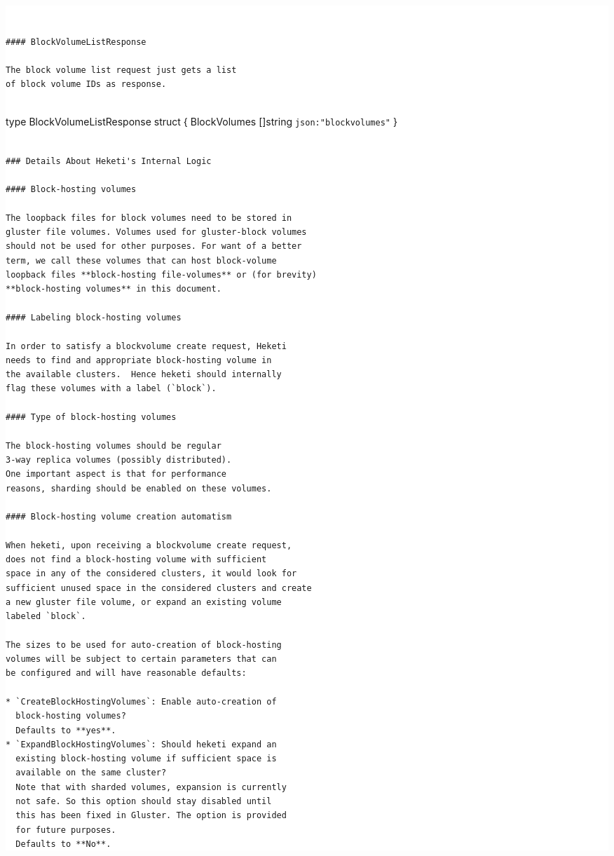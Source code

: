 ```


#### BlockVolumeListResponse

The block volume list request just gets a list
of block volume IDs as response.


```
type BlockVolumeListResponse struct {
        BlockVolumes []string `json:"blockvolumes"`
}

```

### Details About Heketi's Internal Logic

#### Block-hosting volumes

The loopback files for block volumes need to be stored in
gluster file volumes. Volumes used for gluster-block volumes
should not be used for other purposes. For want of a better
term, we call these volumes that can host block-volume
loopback files **block-hosting file-volumes** or (for brevity)
**block-hosting volumes** in this document.

#### Labeling block-hosting volumes

In order to satisfy a blockvolume create request, Heketi
needs to find and appropriate block-hosting volume in
the available clusters.  Hence heketi should internally
flag these volumes with a label (`block`).

#### Type of block-hosting volumes

The block-hosting volumes should be regular
3-way replica volumes (possibly distributed).
One important aspect is that for performance
reasons, sharding should be enabled on these volumes.

#### Block-hosting volume creation automatism

When heketi, upon receiving a blockvolume create request,
does not find a block-hosting volume with sufficient
space in any of the considered clusters, it would look for
sufficient unused space in the considered clusters and create
a new gluster file volume, or expand an existing volume
labeled `block`.

The sizes to be used for auto-creation of block-hosting
volumes will be subject to certain parameters that can
be configured and will have reasonable defaults:

* `CreateBlockHostingVolumes`: Enable auto-creation of
  block-hosting volumes?
  Defaults to **yes**.
* `ExpandBlockHostingVolumes`: Should heketi expand an
  existing block-hosting volume if sufficient space is
  available on the same cluster?
  Note that with sharded volumes, expansion is currently
  not safe. So this option should stay disabled until
  this has been fixed in Gluster. The option is provided
  for future purposes.
  Defaults to **No**.
```